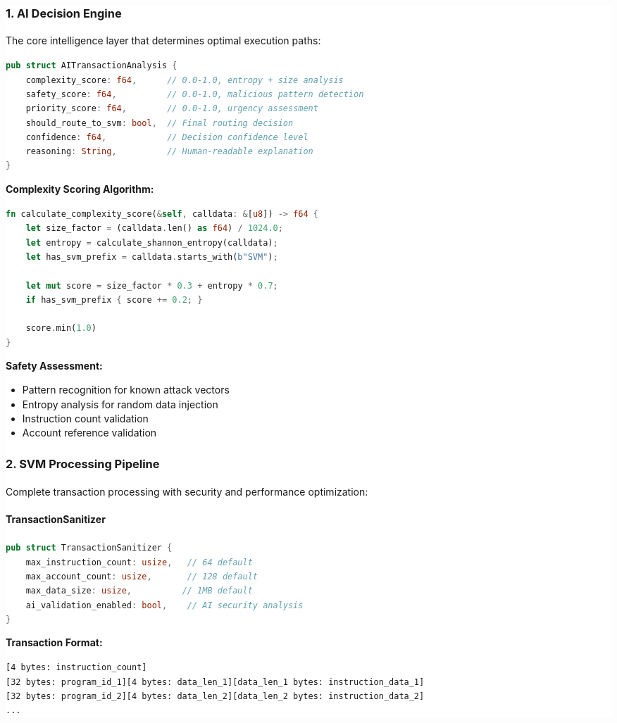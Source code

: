 ### 1. **AI Decision Engine**

The core intelligence layer that determines optimal execution paths:

```rust
pub struct AITransactionAnalysis {
    complexity_score: f64,      // 0.0-1.0, entropy + size analysis
    safety_score: f64,          // 0.0-1.0, malicious pattern detection
    priority_score: f64,        // 0.0-1.0, urgency assessment
    should_route_to_svm: bool,  // Final routing decision
    confidence: f64,            // Decision confidence level
    reasoning: String,          // Human-readable explanation
}
```

**Complexity Scoring Algorithm:**
```rust
fn calculate_complexity_score(&self, calldata: &[u8]) -> f64 {
    let size_factor = (calldata.len() as f64) / 1024.0;
    let entropy = calculate_shannon_entropy(calldata);
    let has_svm_prefix = calldata.starts_with(b"SVM");
    
    let mut score = size_factor * 0.3 + entropy * 0.7;
    if has_svm_prefix { score += 0.2; }
    
    score.min(1.0)
}
```

**Safety Assessment:**
- Pattern recognition for known attack vectors
- Entropy analysis for random data injection
- Instruction count validation
- Account reference validation

### 2. **SVM Processing Pipeline**

Complete transaction processing with security and performance optimization:

#### TransactionSanitizer
```rust
pub struct TransactionSanitizer {
    max_instruction_count: usize,   // 64 default
    max_account_count: usize,       // 128 default  
    max_data_size: usize,          // 1MB default
    ai_validation_enabled: bool,    // AI security analysis
}
```

**Transaction Format:**
```
[4 bytes: instruction_count]
[32 bytes: program_id_1][4 bytes: data_len_1][data_len_1 bytes: instruction_data_1]
[32 bytes: program_id_2][4 bytes: data_len_2][data_len_2 bytes: instruction_data_2]
...
```

